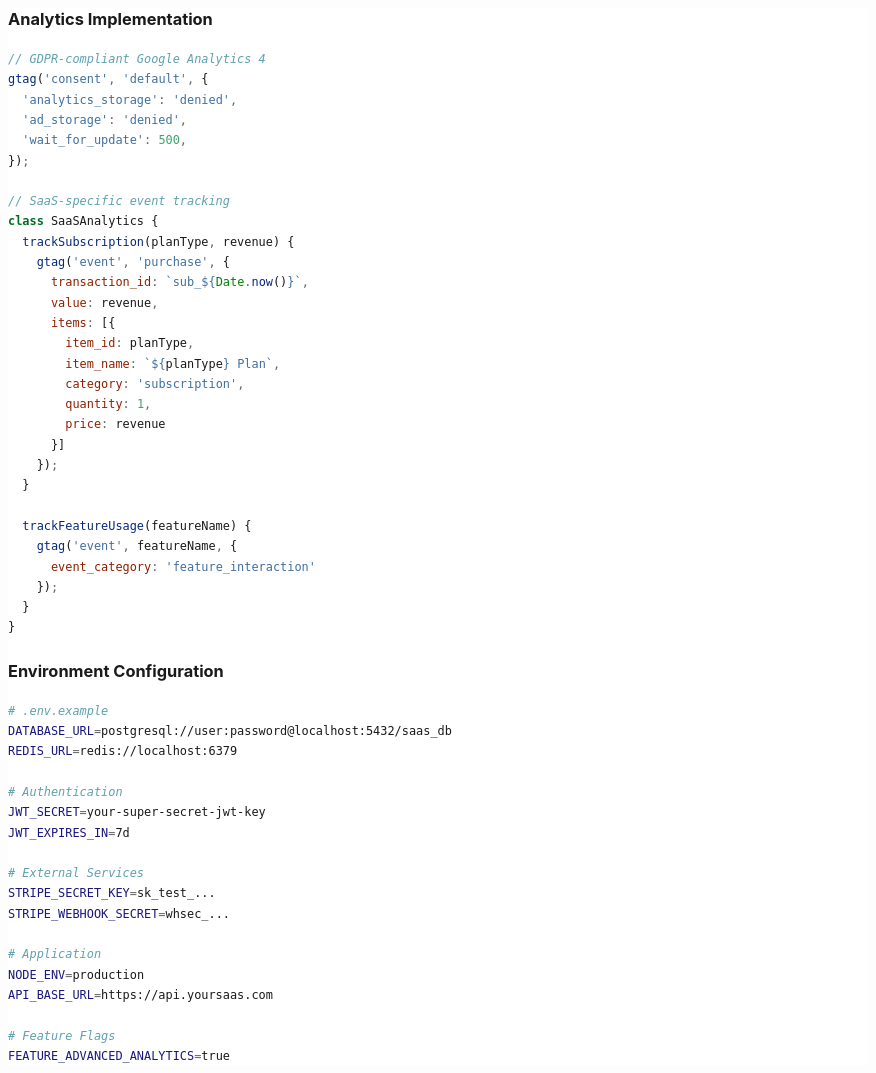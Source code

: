 ### Analytics Implementation

```javascript
// GDPR-compliant Google Analytics 4
gtag('consent', 'default', {
  'analytics_storage': 'denied',
  'ad_storage': 'denied',
  'wait_for_update': 500,
});

// SaaS-specific event tracking
class SaaSAnalytics {
  trackSubscription(planType, revenue) {
    gtag('event', 'purchase', {
      transaction_id: `sub_${Date.now()}`,
      value: revenue,
      items: [{
        item_id: planType,
        item_name: `${planType} Plan`,
        category: 'subscription',
        quantity: 1,
        price: revenue
      }]
    });
  }
  
  trackFeatureUsage(featureName) {
    gtag('event', featureName, {
      event_category: 'feature_interaction'
    });
  }
}
```

### Environment Configuration

```bash
# .env.example
DATABASE_URL=postgresql://user:password@localhost:5432/saas_db
REDIS_URL=redis://localhost:6379

# Authentication
JWT_SECRET=your-super-secret-jwt-key
JWT_EXPIRES_IN=7d

# External Services
STRIPE_SECRET_KEY=sk_test_...
STRIPE_WEBHOOK_SECRET=whsec_...

# Application
NODE_ENV=production
API_BASE_URL=https://api.yoursaas.com

# Feature Flags
FEATURE_ADVANCED_ANALYTICS=true
```
